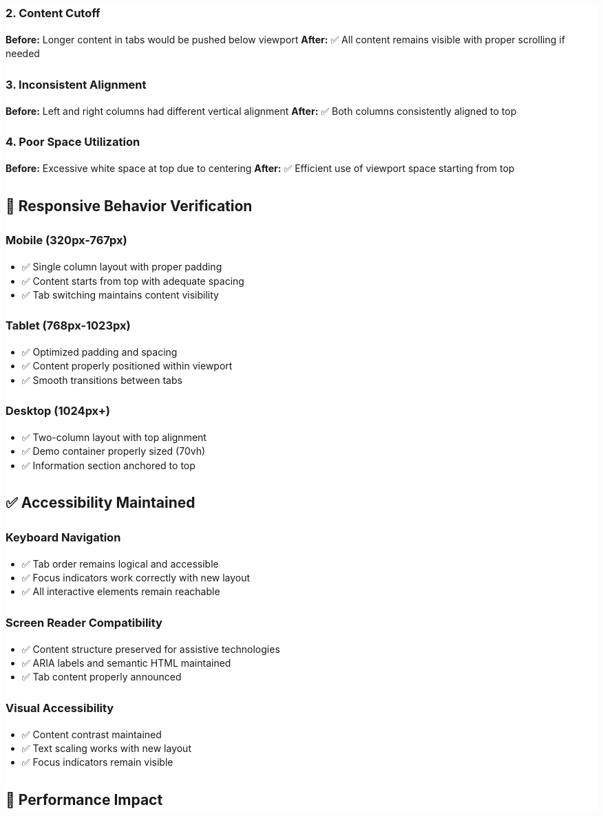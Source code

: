 ### 2. Content Cutoff
**Before:** Longer content in tabs would be pushed below viewport
**After:** ✅ All content remains visible with proper scrolling if needed

### 3. Inconsistent Alignment
**Before:** Left and right columns had different vertical alignment
**After:** ✅ Both columns consistently aligned to top

### 4. Poor Space Utilization
**Before:** Excessive white space at top due to centering
**After:** ✅ Efficient use of viewport space starting from top

## 📱 Responsive Behavior Verification

### Mobile (320px-767px)
- ✅ Single column layout with proper padding
- ✅ Content starts from top with adequate spacing
- ✅ Tab switching maintains content visibility

### Tablet (768px-1023px)
- ✅ Optimized padding and spacing
- ✅ Content properly positioned within viewport
- ✅ Smooth transitions between tabs

### Desktop (1024px+)
- ✅ Two-column layout with top alignment
- ✅ Demo container properly sized (70vh)
- ✅ Information section anchored to top

## ✅ Accessibility Maintained

### Keyboard Navigation
- ✅ Tab order remains logical and accessible
- ✅ Focus indicators work correctly with new layout
- ✅ All interactive elements remain reachable

### Screen Reader Compatibility
- ✅ Content structure preserved for assistive technologies
- ✅ ARIA labels and semantic HTML maintained
- ✅ Tab content properly announced

### Visual Accessibility
- ✅ Content contrast maintained
- ✅ Text scaling works with new layout
- ✅ Focus indicators remain visible

## 🚀 Performance Impact
